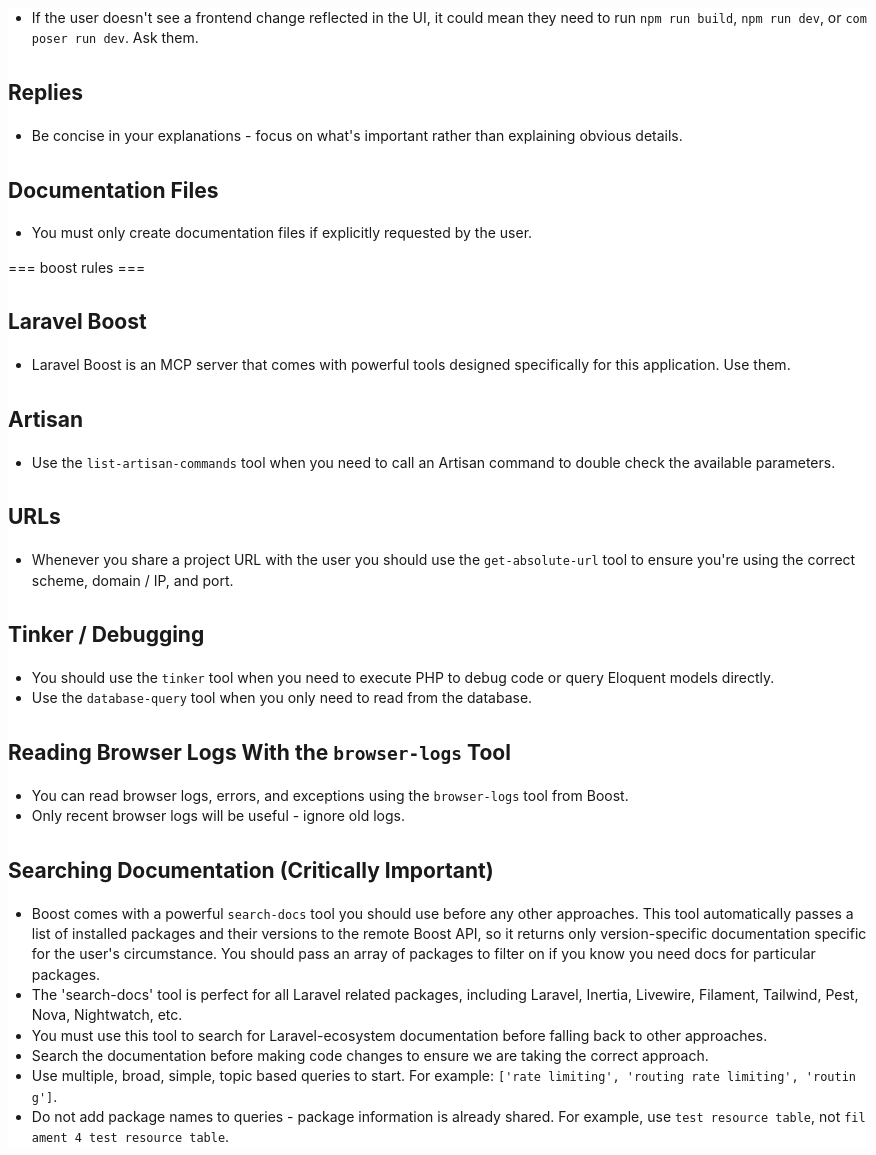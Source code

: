 -   If the user doesn't see a frontend change reflected in the UI, it could mean they need to run `npm run build`, `npm run dev`, or `composer run dev`. Ask them.

## Replies

-   Be concise in your explanations - focus on what's important rather than explaining obvious details.

## Documentation Files

-   You must only create documentation files if explicitly requested by the user.

=== boost rules ===

## Laravel Boost

-   Laravel Boost is an MCP server that comes with powerful tools designed specifically for this application. Use them.

## Artisan

-   Use the `list-artisan-commands` tool when you need to call an Artisan command to double check the available parameters.

## URLs

-   Whenever you share a project URL with the user you should use the `get-absolute-url` tool to ensure you're using the correct scheme, domain / IP, and port.

## Tinker / Debugging

-   You should use the `tinker` tool when you need to execute PHP to debug code or query Eloquent models directly.
-   Use the `database-query` tool when you only need to read from the database.

## Reading Browser Logs With the `browser-logs` Tool

-   You can read browser logs, errors, and exceptions using the `browser-logs` tool from Boost.
-   Only recent browser logs will be useful - ignore old logs.

## Searching Documentation (Critically Important)

-   Boost comes with a powerful `search-docs` tool you should use before any other approaches. This tool automatically passes a list of installed packages and their versions to the remote Boost API, so it returns only version-specific documentation specific for the user's circumstance. You should pass an array of packages to filter on if you know you need docs for particular packages.
-   The 'search-docs' tool is perfect for all Laravel related packages, including Laravel, Inertia, Livewire, Filament, Tailwind, Pest, Nova, Nightwatch, etc.
-   You must use this tool to search for Laravel-ecosystem documentation before falling back to other approaches.
-   Search the documentation before making code changes to ensure we are taking the correct approach.
-   Use multiple, broad, simple, topic based queries to start. For example: `['rate limiting', 'routing rate limiting', 'routing']`.
-   Do not add package names to queries - package information is already shared. For example, use `test resource table`, not `filament 4 test resource table`.
